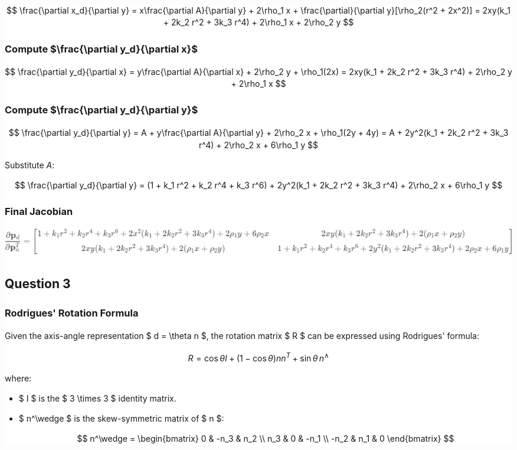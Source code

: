 $$
\frac{\partial x_d}{\partial y} = x\frac{\partial A}{\partial y} + 2\rho_1 x + \frac{\partial}{\partial y}[\rho_2(r^2 + 2x^2)] = 2xy(k_1 + 2k_2 r^2 + 3k_3 r^4) + 2\rho_1 x + 2\rho_2 y
$$

### Compute $\frac{\partial y_d}{\partial x}$

$$
\frac{\partial y_d}{\partial x} = y\frac{\partial A}{\partial x} + 2\rho_2 y + \rho_1(2x) = 2xy(k_1 + 2k_2 r^2 + 3k_3 r^4) + 2\rho_2 y + 2\rho_1 x
$$

### Compute $\frac{\partial y_d}{\partial y}$

$$
\frac{\partial y_d}{\partial y} = A + y\frac{\partial A}{\partial y} + 2\rho_2 x + \rho_1(2y + 4y) = A + 2y^2(k_1 + 2k_2 r^2 + 3k_3 r^4) + 2\rho_2 x + 6\rho_1 y
$$

Substitute $A$:

$$
\frac{\partial y_d}{\partial y} = (1 + k_1 r^2 + k_2 r^4 + k_3 r^6) + 2y^2(k_1 + 2k_2 r^2 + 3k_3 r^4) + 2\rho_2 x + 6\rho_1 y
$$

### Final Jacobian

![](assets/Equation1.png)

## Question 3

### Rodrigues' Rotation Formula

Given the axis-angle representation $ d = \theta n $, the rotation matrix $ R $ can be expressed using Rodrigues' formula:

$$
R = \cos\theta I + (1 - \cos\theta) nn^T + \sin\theta \, n^\wedge
$$

where:
- $ I $ is the $ 3 \times 3 $ identity matrix.
- $ n^\wedge $ is the skew-symmetric matrix of $ n $:

  $$
  n^\wedge = \begin{bmatrix}
  0 & -n_3 & n_2 \\
  n_3 & 0 & -n_1 \\
  -n_2 & n_1 & 0
  \end{bmatrix}
  $$
